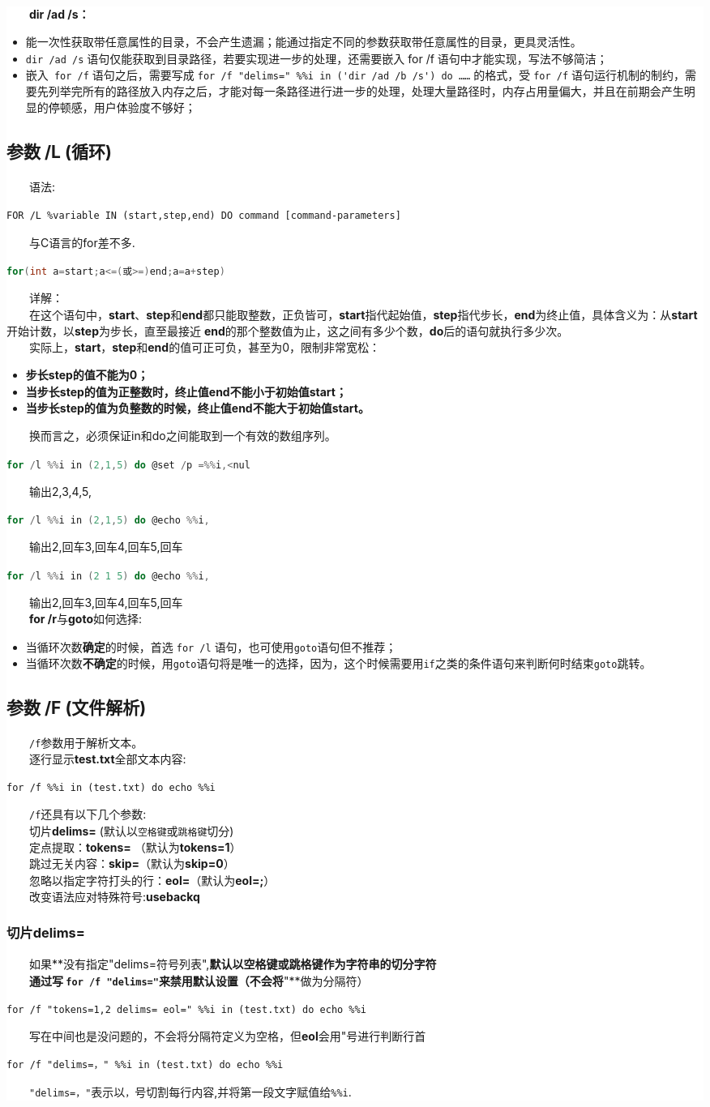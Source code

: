 &emsp;&emsp;**dir /ad /s：**  
- 能一次性获取带任意属性的目录，不会产生遗漏；能通过指定不同的参数获取带任意属性的目录，更具灵活性。  
- `dir /ad /s` 语句仅能获取到目录路径，若要实现进一步的处理，还需要嵌入 for /f 语句中才能实现，写法不够简洁；  
- 嵌入` for /f` 语句之后，需要写成 `for /f "delims=" %%i in ('dir /ad /b /s') do ……` 的格式，受 `for /f` 语句运行机制的制约，需要先列举完所有的路径放入内存之后，才能对每一条路径进行进一步的处理，处理大量路径时，内存占用量偏大，并且在前期会产生明显的停顿感，用户体验度不够好；  

## **参数 /L (循环)**

&emsp;&emsp;语法:  
```batch
FOR /L %variable IN (start,step,end) DO command [command-parameters]
```
&emsp;&emsp;与C语言的for差不多. 
```c
for(int a=start;a<=(或>=)end;a=a+step)
```
&emsp;&emsp;详解：  
&emsp;&emsp;在这个语句中，**start**、**step**和**end**都只能取整数，正负皆可，**start**指代起始值，**step**指代步长，**end**为终止值，具体含义为：从**start**开始计数，以**step**为步长，直至最接近 **end**的那个整数值为止，这之间有多少个数，**do**后的语句就执行多少次。  
&emsp;&emsp;实际上，**start**，**step**和**end**的值可正可负，甚至为0，限制非常宽松：  
- **步长step的值不能为0；**  
- **当步长step的值为正整数时，终止值end不能小于初始值start；**  
- **当步长step的值为负整数的时候，终止值end不能大于初始值start。**

&emsp;&emsp;换而言之，必须保证in和do之间能取到一个有效的数组序列。  
```c
for /l %%i in (2,1,5) do @set /p =%%i,<nul
```
&emsp;&emsp;输出2,3,4,5,  
```c
for /l %%i in (2,1,5) do @echo %%i,
```
&emsp;&emsp;输出2,回车3,回车4,回车5,回车  
```c
for /l %%i in (2 1 5) do @echo %%i,
```
&emsp;&emsp;输出2,回车3,回车4,回车5,回车  
&emsp;&emsp;**for /r**与**goto**如何选择:  
- 当循环次数**确定**的时候，首选 `for /l` 语句，也可使用`goto`语句但不推荐；  
- 当循环次数**不确定**的时候，用`goto`语句将是唯一的选择，因为，这个时候需要用`if`之类的条件语句来判断何时结束`goto`跳转。  
## **参数 /F (文件解析)**
&emsp;&emsp;`/f`参数用于解析文本。  
&emsp;&emsp;逐行显示**test.txt**全部文本内容:  
```BATCH
for /f %%i in (test.txt) do echo %%i
```
&emsp;&emsp;`/f`还具有以下几个参数:  
&emsp;&emsp;切片**delims=** (默认以`空格键`或`跳格键`切分)  
&emsp;&emsp;定点提取：**tokens=** （默认为**tokens=1**）  
&emsp;&emsp;跳过无关内容：**skip=**（默认为**skip=0**）  
&emsp;&emsp;忽略以指定字符打头的行：**eol=**（默认为**eol=;**）  
&emsp;&emsp;改变语法应对特殊符号:**usebackq**  
### **切片delims=**
&emsp;&emsp;如果**没有指定"delims=符号列表",**默认以空格键或跳格键作为字符串的切分字符  
&emsp;&emsp;通过写  `for /f "delims="`来禁用默认设置（不会将**"**做为分隔符）  
```BATCH
for /f "tokens=1,2 delims= eol=" %%i in (test.txt) do echo %%i
```
&emsp;&emsp;写在中间也是没问题的，不会将分隔符定义为空格，但**eol**会用"号进行判断行首  
```BATCH
for /f "delims=，" %%i in (test.txt) do echo %%i
```
&emsp;&emsp;`"delims=，"`表示以`，`号切割每行内容,并将第一段文字赋值给`%%i`. 
   